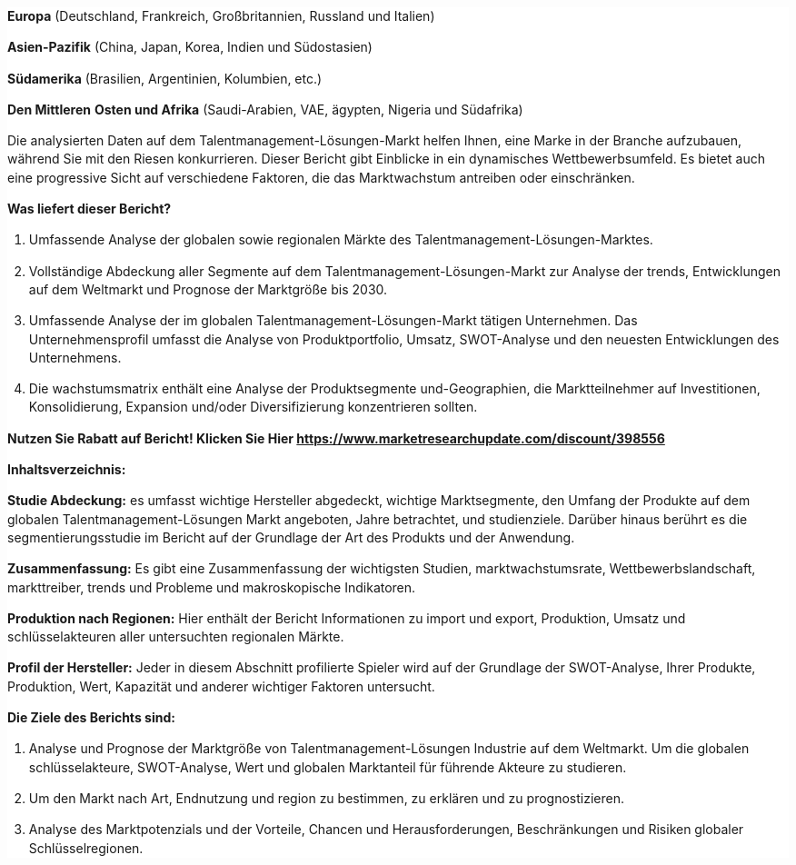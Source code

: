 <strong>Europa</strong> (Deutschland, Frankreich, Großbritannien, Russland und Italien)

<strong>Asien-Pazifik</strong> (China, Japan, Korea, Indien und Südostasien)

<strong>Südamerika</strong> (Brasilien, Argentinien, Kolumbien, etc.)

<strong>Den Mittleren</strong> <strong>Osten und Afrika</strong> (Saudi-Arabien, VAE, ägypten, Nigeria und Südafrika)

Die analysierten Daten auf dem Talentmanagement-Lösungen-Markt helfen Ihnen, eine Marke in der Branche aufzubauen, während Sie mit den Riesen konkurrieren. Dieser Bericht gibt Einblicke in ein dynamisches Wettbewerbsumfeld. Es bietet auch eine progressive Sicht auf verschiedene Faktoren, die das Marktwachstum antreiben oder einschränken.

<strong>Was liefert dieser Bericht?</strong>

1. Umfassende Analyse der globalen sowie regionalen Märkte des Talentmanagement-Lösungen-Marktes.

2. Vollständige Abdeckung aller Segmente auf dem Talentmanagement-Lösungen-Markt zur Analyse der trends, Entwicklungen auf dem Weltmarkt und Prognose der Marktgröße bis 2030.

3. Umfassende Analyse der im globalen Talentmanagement-Lösungen-Markt tätigen Unternehmen. Das Unternehmensprofil umfasst die Analyse von Produktportfolio, Umsatz, SWOT-Analyse und den neuesten Entwicklungen des Unternehmens.

4. Die wachstumsmatrix enthält eine Analyse der Produktsegmente und-Geographien, die Marktteilnehmer auf Investitionen, Konsolidierung, Expansion und/oder Diversifizierung konzentrieren sollten.

<strong>Nutzen Sie Rabatt auf Bericht! Klicken Sie Hier
</strong><strong><a href=https://www.marketresearchupdate.com/discount/398556>https://www.marketresearchupdate.com/discount/398556</b></u></font></strong></a>

<strong>Inhaltsverzeichnis:</strong>

<strong>Studie Abdeckung:</strong> es umfasst wichtige Hersteller abgedeckt, wichtige Marktsegmente, den Umfang der Produkte auf dem globalen Talentmanagement-Lösungen Markt angeboten, Jahre betrachtet, und studienziele. Darüber hinaus berührt es die segmentierungsstudie im Bericht auf der Grundlage der Art des Produkts und der Anwendung.

<strong>Zusammenfassung:</strong> Es gibt eine Zusammenfassung der wichtigsten Studien, marktwachstumsrate, Wettbewerbslandschaft, markttreiber, trends und Probleme und makroskopische Indikatoren.

<strong>Produktion nach Regionen:</strong> Hier enthält der Bericht Informationen zu import und export, Produktion, Umsatz und schlüsselakteuren aller untersuchten regionalen Märkte.

<strong>Profil der Hersteller:</strong> Jeder in diesem Abschnitt profilierte Spieler wird auf der Grundlage der SWOT-Analyse, Ihrer Produkte, Produktion, Wert, Kapazität und anderer wichtiger Faktoren untersucht.

<strong>Die Ziele des Berichts sind:</strong>

1) Analyse und Prognose der Marktgröße von Talentmanagement-Lösungen Industrie auf dem Weltmarkt.
Um die globalen schlüsselakteure, SWOT-Analyse, Wert und globalen Marktanteil für führende Akteure zu studieren.

2) Um den Markt nach Art, Endnutzung und region zu bestimmen, zu erklären und zu prognostizieren.

3) Analyse des Marktpotenzials und der Vorteile, Chancen und Herausforderungen, Beschränkungen und Risiken globaler Schlüsselregionen.
